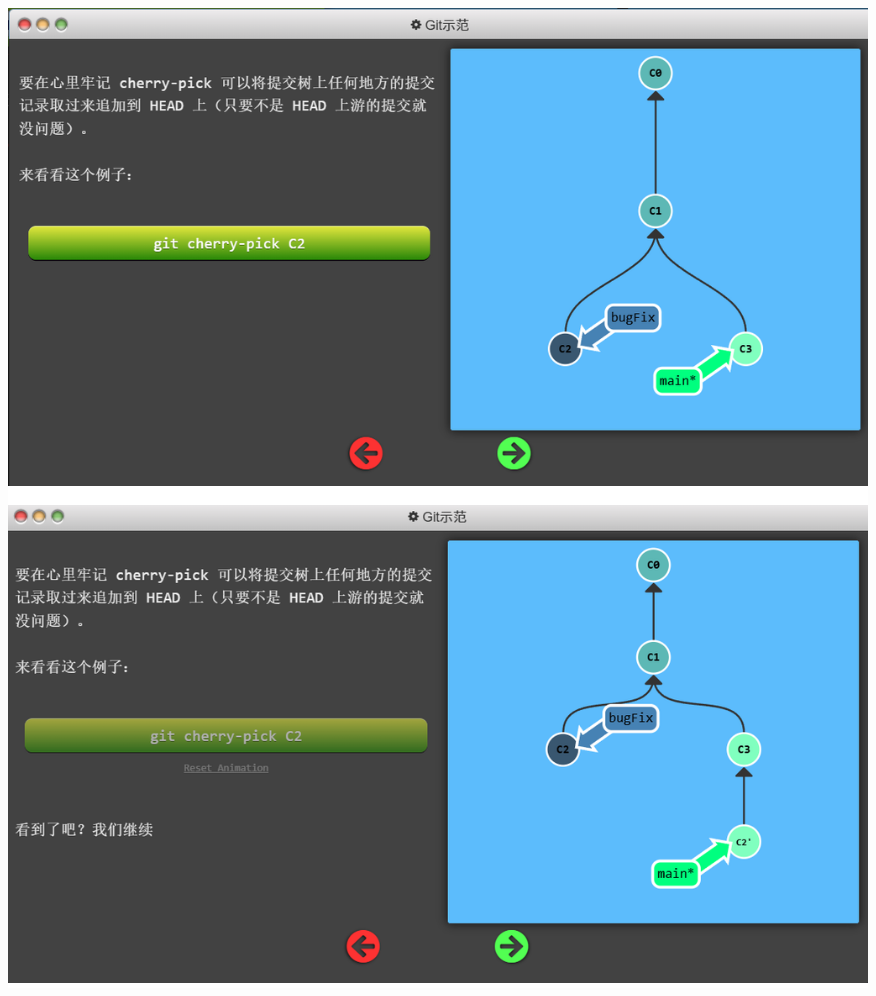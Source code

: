 ![image-20250912150023078](Git-Note.assets/image-20250912150023078.png)

![image-20250912150043675](Git-Note.assets/image-20250912150043675.png)
